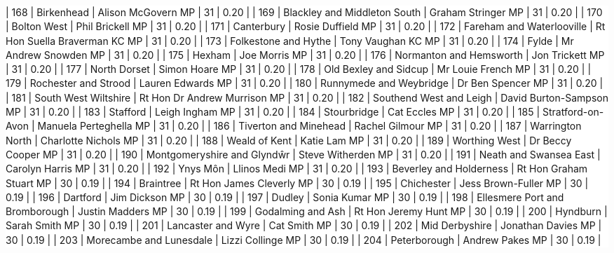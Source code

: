 | 168 | Birkenhead | Alison McGovern MP | 31 | 0.20 |
| 169 | Blackley and Middleton South | Graham Stringer MP | 31 | 0.20 |
| 170 | Bolton West | Phil Brickell MP | 31 | 0.20 |
| 171 | Canterbury | Rosie Duffield MP | 31 | 0.20 |
| 172 | Fareham and Waterlooville | Rt Hon Suella Braverman KC MP | 31 | 0.20 |
| 173 | Folkestone and Hythe | Tony Vaughan KC MP | 31 | 0.20 |
| 174 | Fylde | Mr Andrew Snowden MP | 31 | 0.20 |
| 175 | Hexham | Joe Morris MP | 31 | 0.20 |
| 176 | Normanton and Hemsworth | Jon Trickett MP | 31 | 0.20 |
| 177 | North Dorset | Simon Hoare MP | 31 | 0.20 |
| 178 | Old Bexley and Sidcup | Mr Louie French MP | 31 | 0.20 |
| 179 | Rochester and Strood | Lauren Edwards MP | 31 | 0.20 |
| 180 | Runnymede and Weybridge | Dr Ben Spencer MP | 31 | 0.20 |
| 181 | South West Wiltshire | Rt Hon Dr Andrew Murrison MP | 31 | 0.20 |
| 182 | Southend West and Leigh | David Burton-Sampson MP | 31 | 0.20 |
| 183 | Stafford | Leigh Ingham MP | 31 | 0.20 |
| 184 | Stourbridge | Cat Eccles MP | 31 | 0.20 |
| 185 | Stratford-on-Avon | Manuela Perteghella MP | 31 | 0.20 |
| 186 | Tiverton and Minehead | Rachel Gilmour MP | 31 | 0.20 |
| 187 | Warrington North | Charlotte Nichols MP | 31 | 0.20 |
| 188 | Weald of Kent | Katie Lam MP | 31 | 0.20 |
| 189 | Worthing West | Dr Beccy Cooper MP | 31 | 0.20 |
| 190 | Montgomeryshire and Glyndŵr | Steve Witherden MP | 31 | 0.20 |
| 191 | Neath and Swansea East | Carolyn Harris MP | 31 | 0.20 |
| 192 | Ynys Môn | Llinos Medi MP | 31 | 0.20 |
| 193 | Beverley and Holderness | Rt Hon Graham Stuart MP | 30 | 0.19 |
| 194 | Braintree | Rt Hon James Cleverly MP | 30 | 0.19 |
| 195 | Chichester | Jess Brown-Fuller MP | 30 | 0.19 |
| 196 | Dartford | Jim Dickson MP | 30 | 0.19 |
| 197 | Dudley | Sonia Kumar MP | 30 | 0.19 |
| 198 | Ellesmere Port and Bromborough | Justin Madders MP | 30 | 0.19 |
| 199 | Godalming and Ash | Rt Hon Jeremy Hunt MP | 30 | 0.19 |
| 200 | Hyndburn | Sarah Smith MP | 30 | 0.19 |
| 201 | Lancaster and Wyre | Cat Smith MP | 30 | 0.19 |
| 202 | Mid Derbyshire | Jonathan Davies MP | 30 | 0.19 |
| 203 | Morecambe and Lunesdale | Lizzi Collinge MP | 30 | 0.19 |
| 204 | Peterborough | Andrew Pakes MP | 30 | 0.19 |